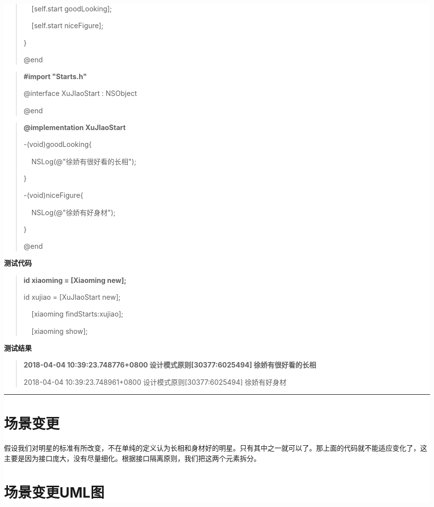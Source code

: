 >
>     [self.start goodLooking];
>
>     [self.start niceFigure];
>
> }
>
> @end

> **#import "Starts.h"** 
>
> @interface XuJIaoStart : NSObject<Starts>
>
> @end

> **@implementation XuJIaoStart** 
>
> -(void)goodLooking{
>
>     NSLog(@"徐娇有很好看的长相");
>
> }
>
> -(void)niceFigure{
>
>     NSLog(@"徐娇有好身材");
>
> }
>
> @end

**测试代码**

> **id<FindStarts> xiaoming = [Xiaoming new];** 
>
> id<Starts> xujiao = [XuJIaoStart new];
>
>     [xiaoming findStarts:xujiao];
>
>     [xiaoming show];

**测试结果**

> **2018-04-04 10:39:23.748776+0800 设计模式原则[30377:6025494] 徐娇有很好看的长相** 
>
> 2018-04-04 10:39:23.748961+0800 设计模式原则[30377:6025494] 徐娇有好身材

* * *

# **场景变更**

假设我们对明星的标准有所改变，不在单纯的定义认为长相和身材好的明星。只有其中之一就可以了。那上面的代码就不能适应变化了，这主要是因为接口庞大，没有尽量细化。根据接口隔离原则，我们把这两个元素拆分。

# 场景变更UML图
